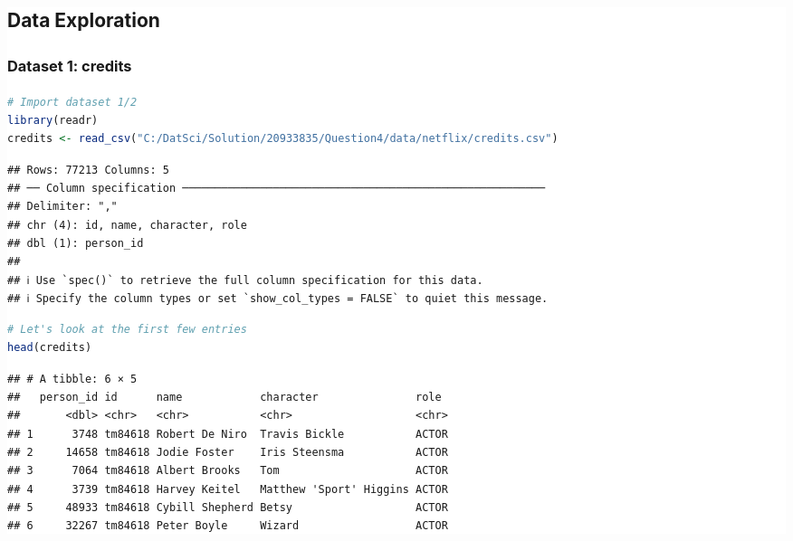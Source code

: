 ## Data Exploration

### Dataset 1: credits

``` r
# Import dataset 1/2 
library(readr)
credits <- read_csv("C:/DatSci/Solution/20933835/Question4/data/netflix/credits.csv")
```

    ## Rows: 77213 Columns: 5
    ## ── Column specification ────────────────────────────────────────────────────────
    ## Delimiter: ","
    ## chr (4): id, name, character, role
    ## dbl (1): person_id
    ## 
    ## ℹ Use `spec()` to retrieve the full column specification for this data.
    ## ℹ Specify the column types or set `show_col_types = FALSE` to quiet this message.

``` r
# Let's look at the first few entries 
head(credits)
```

    ## # A tibble: 6 × 5
    ##   person_id id      name            character               role 
    ##       <dbl> <chr>   <chr>           <chr>                   <chr>
    ## 1      3748 tm84618 Robert De Niro  Travis Bickle           ACTOR
    ## 2     14658 tm84618 Jodie Foster    Iris Steensma           ACTOR
    ## 3      7064 tm84618 Albert Brooks   Tom                     ACTOR
    ## 4      3739 tm84618 Harvey Keitel   Matthew 'Sport' Higgins ACTOR
    ## 5     48933 tm84618 Cybill Shepherd Betsy                   ACTOR
    ## 6     32267 tm84618 Peter Boyle     Wizard                  ACTOR
